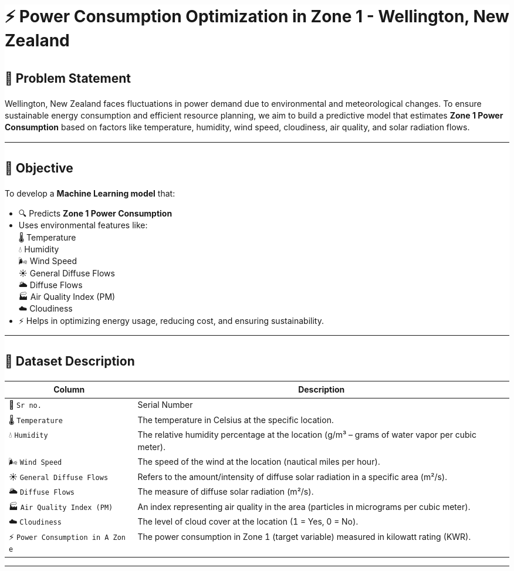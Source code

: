 # ⚡ Power Consumption Optimization in Zone 1 - Wellington, New Zealand  

## 📝 Problem Statement  

Wellington, New Zealand faces fluctuations in power demand due to environmental and meteorological changes. To ensure sustainable energy consumption and efficient resource planning, we aim to build a predictive model that estimates **Zone 1 Power Consumption** based on factors like temperature, humidity, wind speed, cloudiness, air quality, and solar radiation flows.  

---  

## 🎯 Objective  

To develop a **Machine Learning model** that:
- 🔍 Predicts **Zone 1 Power Consumption**
- Uses environmental features like:  
   🌡️ Temperature  
   💧 Humidity  
   🌬️ Wind Speed  
   ☀️ General Diffuse Flows  
   🌥️ Diffuse Flows  
   🏭 Air Quality Index (PM)  
   ☁️ Cloudiness  
- ⚡ Helps in optimizing energy usage, reducing cost, and ensuring sustainability.

---  

## 📁 Dataset Description  

| Column                         | Description                                                                                          |
|--------------------------------|------------------------------------------------------------------------------------------------------|
| 🔢 `Sr no.`                    | Serial Number                                                                                        |
| 🌡️ `Temperature`               | The temperature in Celsius at the specific location.                                                 |
| 💧 `Humidity`                  | The relative humidity percentage at the location (g/m³ – grams of water vapor per cubic meter).     |
| 🌬️ `Wind Speed`                | The speed of the wind at the location (nautical miles per hour).                                     |
| ☀️ `General Diffuse Flows`     | Refers to the amount/intensity of diffuse solar radiation in a specific area (m²/s).                 |
| 🌥️ `Diffuse Flows`             | The measure of diffuse solar radiation (m²/s).                                                       |
| 🏭 `Air Quality Index (PM)`    | An index representing air quality in the area (particles in micrograms per cubic meter).             |
| ☁️ `Cloudiness`                | The level of cloud cover at the location (1 = Yes, 0 = No).                                          |
| ⚡ `Power Consumption in A Zone` | The power consumption in Zone 1 (target variable) measured in kilowatt rating (KWR).                |

---  
